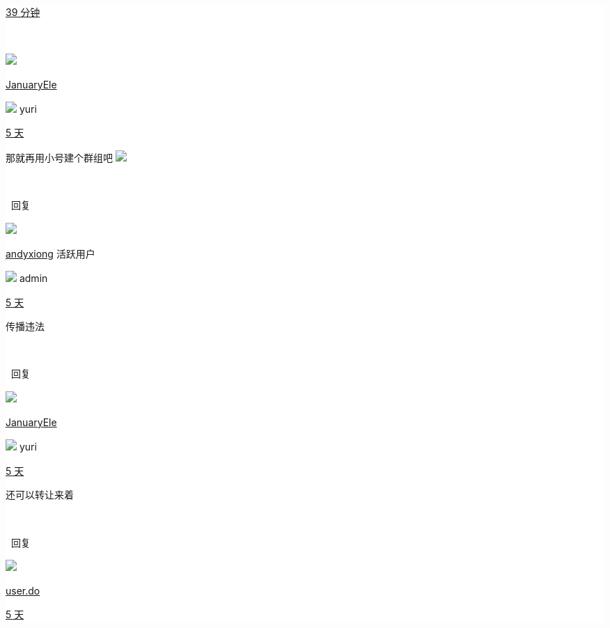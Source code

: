 [39 分钟](/t/topic/974342/24)

​

 [![](https://linux.do/letter_avatar/januaryele/144/5_d44a9b381edc88181525e3c8350177ca.png)](/u/januaryele)  

[JanuaryEle](/u/januaryele)

 ![](https://linux.do/user_avatar/linux.do/yuri/72/98109_2.png)
 yuri 

[5 天](/t/topic/974342/12?u=niyan2025 "发布日期")

那就再用小号建个群组吧 ![](https://linux.do/images/emoji/twemoji/smiling_face_with_tear.png?v=14)

  

​

​ ​ 回复

 [![](https://linux.do/user_avatar/linux.do/andyxiong/144/448535_2.png)](/u/andyxiong) 

[andyxiong](/u/andyxiong) 活跃用户

 ![](https://linux.do/user_avatar/linux.do/yonqua/72/85582_2.png)
 admin 

[5 天](/t/topic/974342/13?u=niyan2025 "发布日期")

传播违法

  

​

​ ​ 回复

 [![](https://linux.do/letter_avatar/januaryele/144/5_d44a9b381edc88181525e3c8350177ca.png)](/u/januaryele)  

[JanuaryEle](/u/januaryele)

 ![](https://linux.do/user_avatar/linux.do/yuri/72/98109_2.png)
 yuri 

[5 天](/t/topic/974342/14?u=niyan2025 "发布日期")

还可以转让来着

  

​

​ ​ 回复

 [![](https://linux.do/letter_avatar/user.do/144/5_d44a9b381edc88181525e3c8350177ca.png)](/u/user.do) 

[user.do](/u/user.do)

[5 天](/t/topic/974342/15?u=niyan2025 "发布日期")
